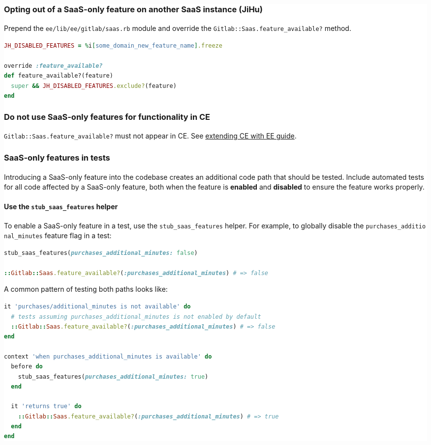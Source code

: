 
### Opting out of a SaaS-only feature on another SaaS instance (JiHu)

Prepend the `ee/lib/ee/gitlab/saas.rb` module and override the `Gitlab::Saas.feature_available?` method.

```ruby
JH_DISABLED_FEATURES = %i[some_domain_new_feature_name].freeze

override :feature_available?
def feature_available?(feature)
  super && JH_DISABLED_FEATURES.exclude?(feature)
end
```

### Do not use SaaS-only features for functionality in CE

`Gitlab::Saas.feature_available?` must not appear in CE.
See [extending CE with EE guide](#extend-ce-features-with-ee-backend-code).

### SaaS-only features in tests

Introducing a SaaS-only feature into the codebase creates an additional code path that should be tested.
Include automated tests for all code affected by a SaaS-only feature, both when the feature is **enabled**
and **disabled** to ensure the feature works properly.

#### Use the `stub_saas_features` helper

To enable a SaaS-only feature in a test, use the `stub_saas_features`
helper. For example, to globally disable the `purchases_additional_minutes` feature
flag in a test:

```ruby
stub_saas_features(purchases_additional_minutes: false)

::Gitlab::Saas.feature_available?(:purchases_additional_minutes) # => false
```

A common pattern of testing both paths looks like:

```ruby
it 'purchases/additional_minutes is not available' do
  # tests assuming purchases_additional_minutes is not enabled by default
  ::Gitlab::Saas.feature_available?(:purchases_additional_minutes) # => false
end

context 'when purchases_additional_minutes is available' do
  before do
    stub_saas_features(purchases_additional_minutes: true)
  end

  it 'returns true' do
    ::Gitlab::Saas.feature_available?(:purchases_additional_minutes) # => true
  end
end
```
